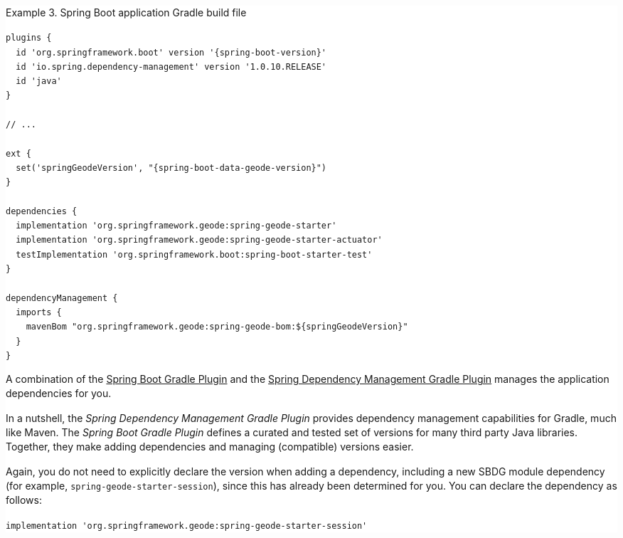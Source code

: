 
Example 3. Spring Boot application Gradle build file




``` prettyprint
plugins {
  id 'org.springframework.boot' version '{spring-boot-version}'
  id 'io.spring.dependency-management' version '1.0.10.RELEASE'
  id 'java'
}

// ...

ext {
  set('springGeodeVersion', "{spring-boot-data-geode-version}")
}

dependencies {
  implementation 'org.springframework.geode:spring-geode-starter'
  implementation 'org.springframework.geode:spring-geode-starter-actuator'
  testImplementation 'org.springframework.boot:spring-boot-starter-test'
}

dependencyManagement {
  imports {
    mavenBom "org.springframework.geode:spring-geode-bom:${springGeodeVersion}"
  }
}
```


A combination of the [Spring Boot Gradle
Plugin](https://docs.spring.io/spring-boot/docs/current/reference/html/using-spring-boot.html#using-boot-gradle)
and the [Spring Dependency Management Gradle
Plugin](https://github.com/spring-gradle-plugins/dependency-management-plugin)
manages the application dependencies for you.


In a nutshell, the *Spring Dependency Management Gradle Plugin* provides
dependency management capabilities for Gradle, much like Maven. The
*Spring Boot Gradle Plugin* defines a curated and tested set of versions
for many third party Java libraries. Together, they make adding
dependencies and managing (compatible) versions easier.


Again, you do not need to explicitly declare the version when adding a
dependency, including a new SBDG module dependency (for example,
`spring-geode-starter-session`), since this has already been determined
for you. You can declare the dependency as follows:





``` prettyprint
implementation 'org.springframework.geode:spring-geode-starter-session'
```
